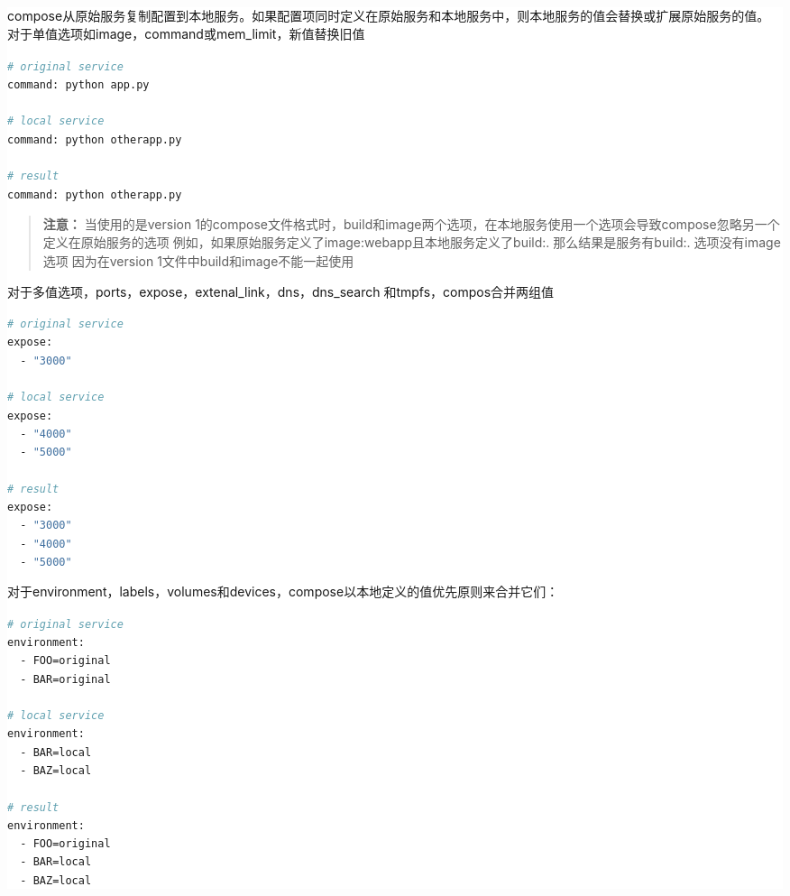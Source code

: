 compose从原始服务复制配置到本地服务。如果配置项同时定义在原始服务和本地服务中，则本地服务的值会替换或扩展原始服务的值。
对于单值选项如image，command或mem_limit，新值替换旧值
```bash
# original service
command: python app.py

# local service
command: python otherapp.py

# result
command: python otherapp.py
```

> **注意：** 当使用的是version 1的compose文件格式时，build和image两个选项，在本地服务使用一个选项会导致compose忽略另一个定义在原始服务的选项
> 例如，如果原始服务定义了image:webapp且本地服务定义了build:. 那么结果是服务有build:. 选项没有image选项
> 因为在version 1文件中build和image不能一起使用

对于多值选项，ports，expose，extenal_link，dns，dns_search 和tmpfs，compos合并两组值
```bash
# original service
expose:
  - "3000"

# local service
expose:
  - "4000"
  - "5000"

# result
expose:
  - "3000"
  - "4000"
  - "5000"
```

对于environment，labels，volumes和devices，compose以本地定义的值优先原则来合并它们：
```bash
# original service
environment:
  - FOO=original
  - BAR=original

# local service
environment:
  - BAR=local
  - BAZ=local

# result
environment:
  - FOO=original
  - BAR=local
  - BAZ=local
```
